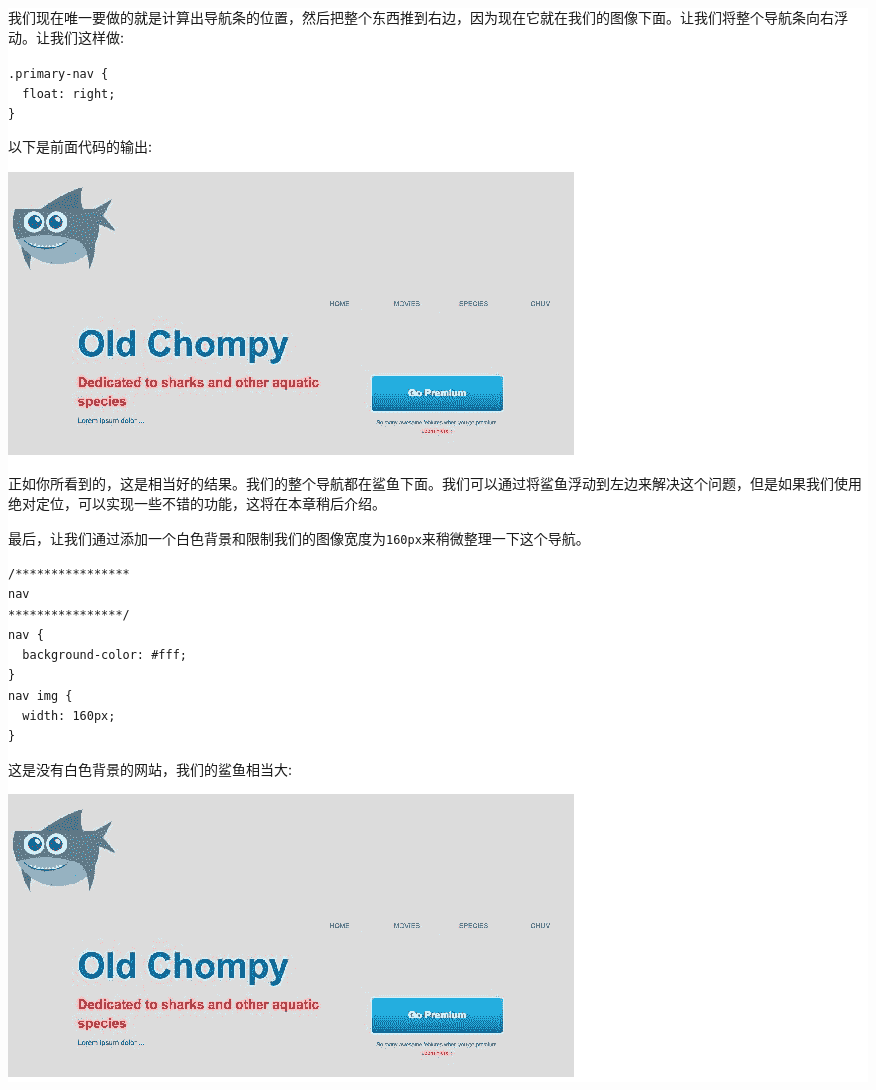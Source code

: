 我们现在唯一要做的就是计算出导航条的位置，然后把整个东西推到右边，因为现在它就在我们的图像下面。让我们将整个导航条向右浮动。让我们这样做:

```html
.primary-nav {
  float: right;
}
```

以下是前面代码的输出:

![](img/00179.jpeg)

正如你所看到的，这是相当好的结果。我们的整个导航都在鲨鱼下面。我们可以通过将鲨鱼浮动到左边来解决这个问题，但是如果我们使用绝对定位，可以实现一些不错的功能，这将在本章稍后介绍。

最后，让我们通过添加一个白色背景和限制我们的图像宽度为`160px`来稍微整理一下这个导航。

```html
/****************
nav
****************/
nav {
  background-color: #fff;
}
nav img {
  width: 160px;
}
```

这是没有白色背景的网站，我们的鲨鱼相当大:

![](img/00179.jpeg)
